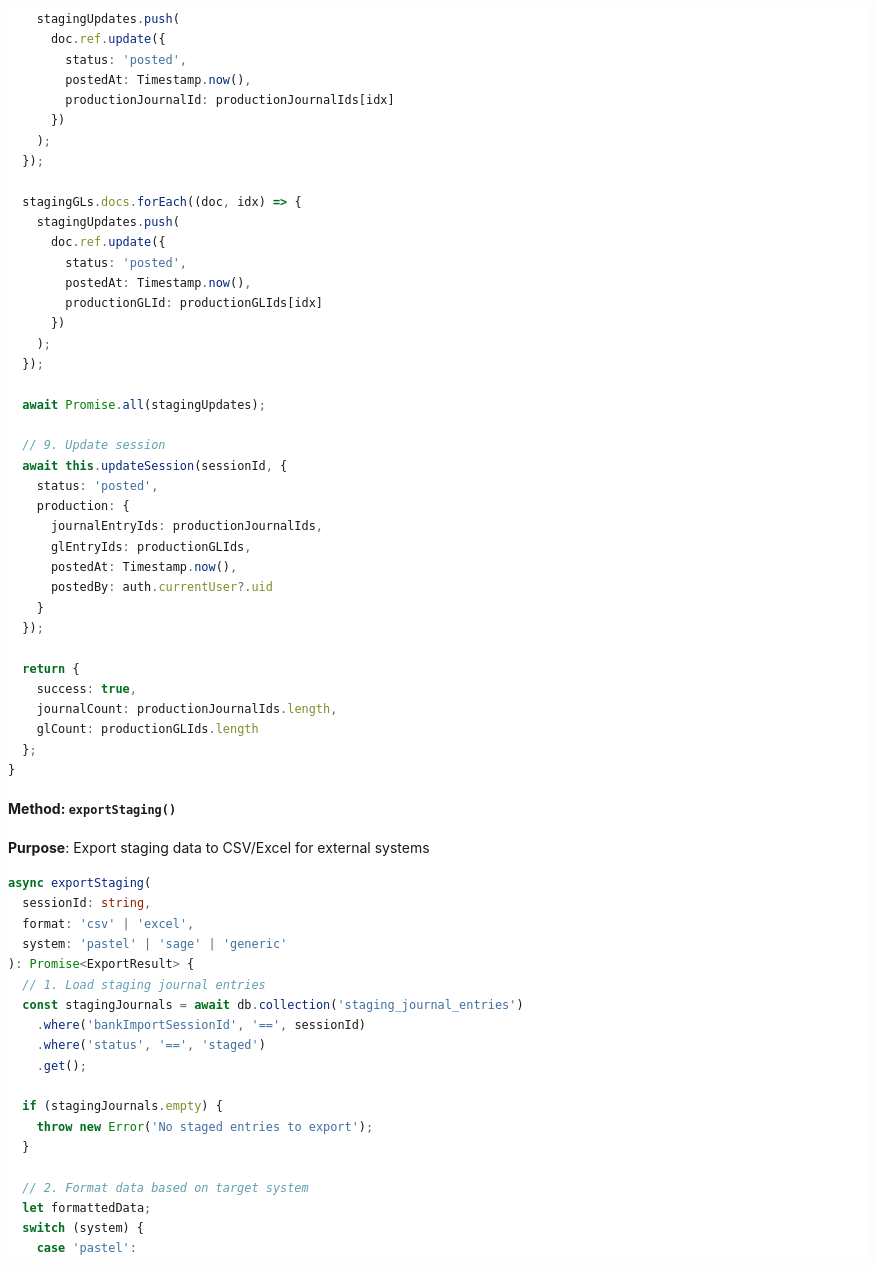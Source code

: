 ```typescript
    stagingUpdates.push(
      doc.ref.update({
        status: 'posted',
        postedAt: Timestamp.now(),
        productionJournalId: productionJournalIds[idx]
      })
    );
  });

  stagingGLs.docs.forEach((doc, idx) => {
    stagingUpdates.push(
      doc.ref.update({
        status: 'posted',
        postedAt: Timestamp.now(),
        productionGLId: productionGLIds[idx]
      })
    );
  });

  await Promise.all(stagingUpdates);

  // 9. Update session
  await this.updateSession(sessionId, {
    status: 'posted',
    production: {
      journalEntryIds: productionJournalIds,
      glEntryIds: productionGLIds,
      postedAt: Timestamp.now(),
      postedBy: auth.currentUser?.uid
    }
  });

  return {
    success: true,
    journalCount: productionJournalIds.length,
    glCount: productionGLIds.length
  };
}
```

#### Method: `exportStaging()`

**Purpose**: Export staging data to CSV/Excel for external systems

```typescript
async exportStaging(
  sessionId: string,
  format: 'csv' | 'excel',
  system: 'pastel' | 'sage' | 'generic'
): Promise<ExportResult> {
  // 1. Load staging journal entries
  const stagingJournals = await db.collection('staging_journal_entries')
    .where('bankImportSessionId', '==', sessionId)
    .where('status', '==', 'staged')
    .get();

  if (stagingJournals.empty) {
    throw new Error('No staged entries to export');
  }

  // 2. Format data based on target system
  let formattedData;
  switch (system) {
    case 'pastel':
```